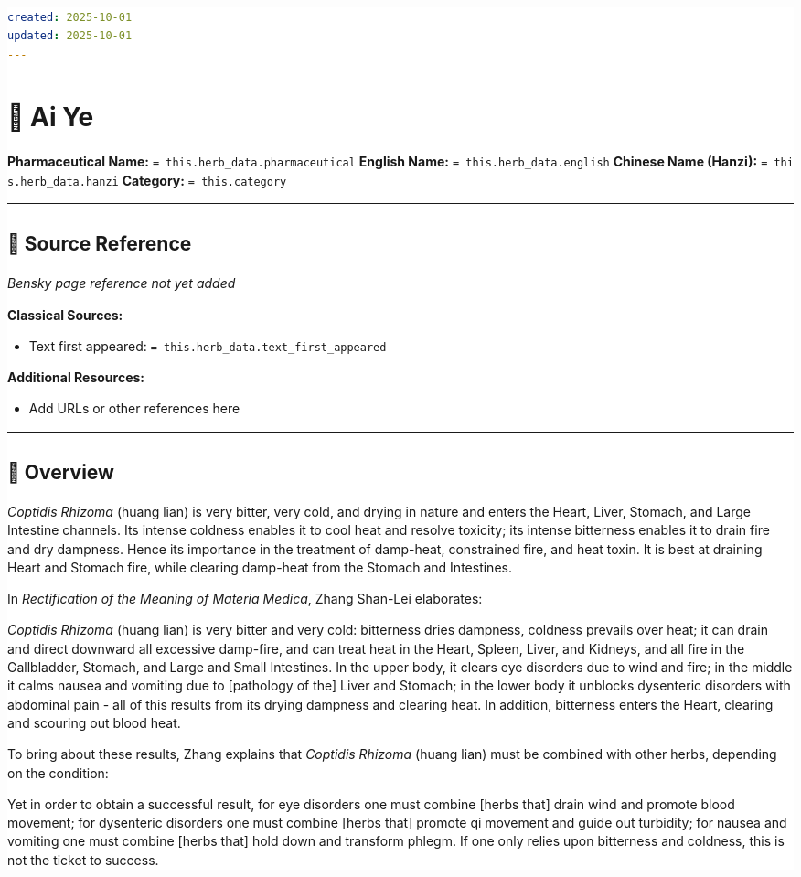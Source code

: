 ```yaml
created: 2025-10-01
updated: 2025-10-01
---
```


# 🌿 Ai Ye

**Pharmaceutical Name:** `= this.herb_data.pharmaceutical`
**English Name:** `= this.herb_data.english`
**Chinese Name (Hanzi):** `= this.herb_data.hanzi`
**Category:** `= this.category`

---

## 📖 Source Reference

*Bensky page reference not yet added*

**Classical Sources:**
- Text first appeared: `= this.herb_data.text_first_appeared`

**Additional Resources:**
- Add URLs or other references here

---

## 📖 Overview

*Coptidis Rhizoma* (huang lian) is very bitter, very cold, and drying in nature and enters the Heart, Liver, Stomach, and Large Intestine channels. Its intense coldness enables it to cool heat and resolve toxicity; its intense bitterness enables it to drain fire and dry dampness. Hence its importance in the treatment of damp-heat, constrained fire, and heat toxin. It is best at draining Heart and Stomach fire, while clearing damp-heat from the Stomach and Intestines.

In *Rectification of the Meaning of Materia Medica*, Zhang Shan-Lei elaborates:

*Coptidis Rhizoma* (huang lian) is very bitter and very cold: bitterness dries dampness, coldness prevails over heat; it can drain and direct downward all excessive damp-fire, and can treat heat in the Heart, Spleen, Liver, and Kidneys, and all fire in the Gallbladder, Stomach, and Large and Small Intestines. In the upper body, it clears eye disorders due to wind and fire; in the middle it calms nausea and vomiting due to [pathology of the] Liver and Stomach; in the lower body it unblocks dysenteric disorders with abdominal pain - all of this results from its drying dampness and clearing heat. In addition, bitterness enters the Heart, clearing and scouring out blood heat.

To bring about these results, Zhang explains that *Coptidis Rhizoma* (huang lian) must be combined with other herbs, depending on the condition:

Yet in order to obtain a successful result, for eye disorders one must combine [herbs that] drain wind and promote blood movement; for dysenteric disorders one must combine [herbs that] promote qi movement and guide out turbidity; for nausea and vomiting one must combine [herbs that] hold down and transform phlegm. If one only relies upon bitterness and coldness, this is not the ticket to success.
